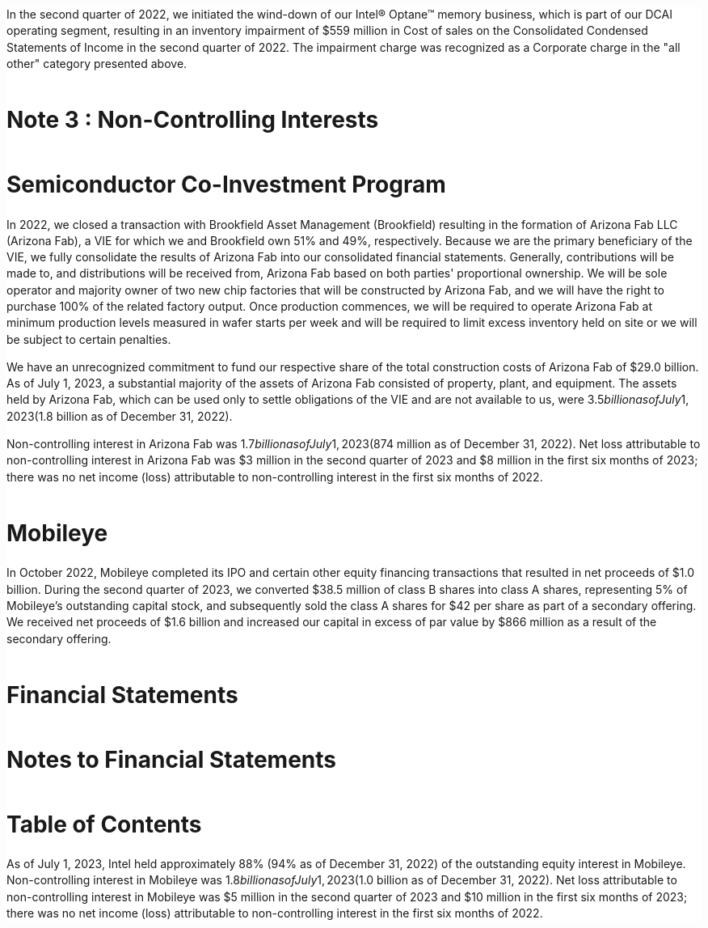 In the second quarter of 2022, we initiated the wind-down of our Intel® Optane™ memory business, which is part of our DCAI operating segment, resulting in an inventory impairment of $559 million in Cost of sales on the Consolidated Condensed Statements of Income in the second quarter of 2022. The impairment charge was recognized as a Corporate charge in the "all other" category presented above.

# Note 3 : Non-Controlling Interests

# Semiconductor Co-Investment Program

In 2022, we closed a transaction with Brookfield Asset Management (Brookfield) resulting in the formation of Arizona Fab LLC (Arizona Fab), a VIE for which we and Brookfield own 51% and 49%, respectively. Because we are the primary beneficiary of the VIE, we fully consolidate the results of Arizona Fab into our consolidated financial statements. Generally, contributions will be made to, and distributions will be received from, Arizona Fab based on both parties' proportional ownership. We will be sole operator and majority owner of two new chip factories that will be constructed by Arizona Fab, and we will have the right to purchase 100% of the related factory output. Once production commences, we will be required to operate Arizona Fab at minimum production levels measured in wafer starts per week and will be required to limit excess inventory held on site or we will be subject to certain penalties.

We have an unrecognized commitment to fund our respective share of the total construction costs of Arizona Fab of $29.0 billion. As of July 1, 2023, a substantial majority of the assets of Arizona Fab consisted of property, plant, and equipment. The assets held by Arizona Fab, which can be used only to settle obligations of the VIE and are not available to us, were $3.5 billion as of July 1, 2023 ($1.8 billion as of December 31, 2022).

Non-controlling interest in Arizona Fab was $1.7 billion as of July 1, 2023 ($874 million as of December 31, 2022). Net loss attributable to non-controlling interest in Arizona Fab was $3 million in the second quarter of 2023 and $8 million in the first six months of 2023; there was no net income (loss) attributable to non-controlling interest in the first six months of 2022.

# Mobileye

In October 2022, Mobileye completed its IPO and certain other equity financing transactions that resulted in net proceeds of $1.0 billion. During the second quarter of 2023, we converted $38.5 million of class B shares into class A shares, representing 5% of Mobileye’s outstanding capital stock, and subsequently sold the class A shares for $42 per share as part of a secondary offering. We received net proceeds of $1.6 billion and increased our capital in excess of par value by $866 million as a result of the secondary offering.

# Financial Statements

# Notes to Financial Statements
# Table of Contents

As of July 1, 2023, Intel held approximately 88% (94% as of December 31, 2022) of the outstanding equity interest in Mobileye. Non-controlling interest in Mobileye was $1.8 billion as of July 1, 2023 ($1.0 billion as of December 31, 2022). Net loss attributable to non-controlling interest in Mobileye was $5 million in the second quarter of 2023 and $10 million in the first six months of 2023; there was no net income (loss) attributable to non-controlling interest in the first six months of 2022.
